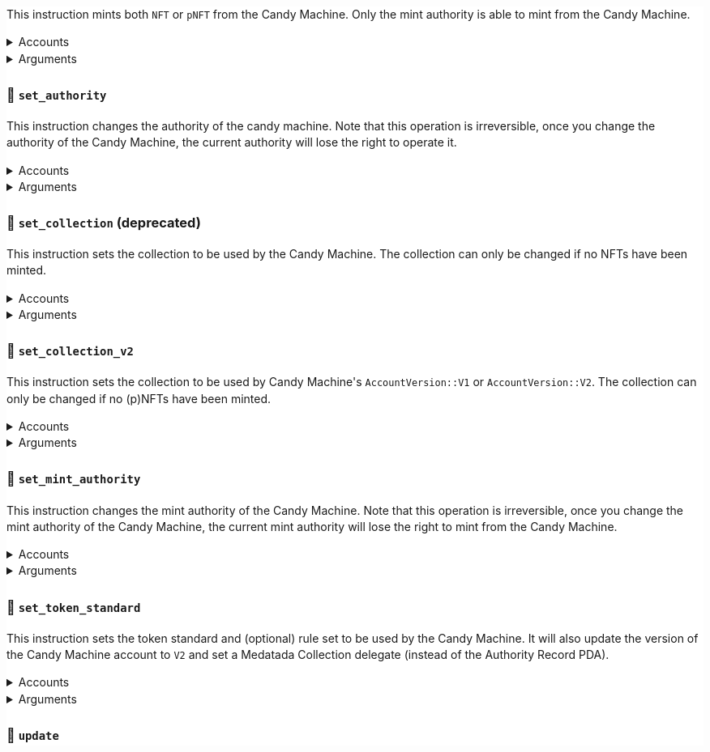 This instruction mints both `NFT` or `pNFT` from the Candy Machine. Only the mint authority is able to mint from
the Candy Machine.

<details><summary>Accounts</summary></details>

<details><summary>Arguments</summary></details>

### 📄 `set_authority`

This instruction changes the authority of the candy machine. Note that this operation is
irreversible, once you change the authority of the Candy Machine, the current authority will lose
the right to operate it.

<details><summary>Accounts</summary></details>

<details><summary>Arguments</summary></details>

### 📄 `set_collection` (deprecated)

This instruction sets the collection to be used by the Candy Machine. The collection can only be
changed if no NFTs have been minted.

<details><summary>Accounts</summary></details>

<details><summary>Arguments</summary></details>

### 📄 `set_collection_v2`

This instruction sets the collection to be used by Candy Machine's `AccountVersion::V1` or `AccountVersion::V2`. The collection can only be
changed if no (p)NFTs have been minted.

<details><summary>Accounts</summary></details>

<details><summary>Arguments</summary></details>

### 📄 `set_mint_authority`

This instruction changes the mint authority of the Candy Machine. Note that this operation is
irreversible, once you change the mint authority of the Candy Machine, the current mint authority
will lose the right to mint from the Candy Machine.

<details><summary>Accounts</summary></details>

<details><summary>Arguments</summary></details>

### 📄 `set_token_standard`

This instruction sets the token standard and (optional) rule set to be used by the Candy Machine. It will also update the version of the Candy Machine account to `V2` and set a Medatada Collection delegate (instead of the Authority Record PDA).

<details><summary>Accounts</summary></details>

<details><summary>Arguments</summary></details>

### 📄 `update`
